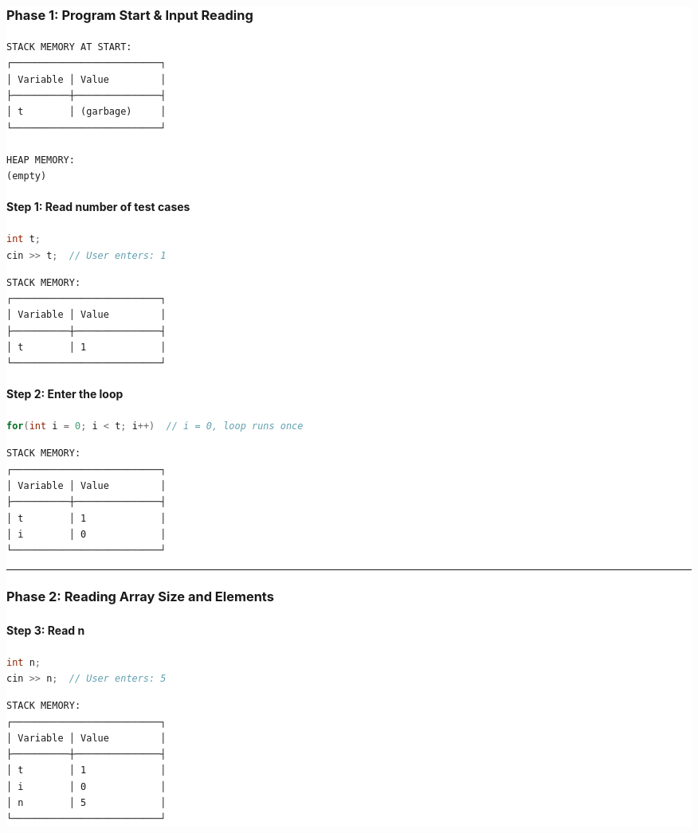 ### **Phase 1: Program Start & Input Reading**

```
STACK MEMORY AT START:
┌──────────────────────────┐
│ Variable │ Value         │
├──────────┼───────────────┤
│ t        │ (garbage)     │
└──────────────────────────┘

HEAP MEMORY:
(empty)
```

#### Step 1: Read number of test cases
```cpp
int t;
cin >> t;  // User enters: 1
```

```
STACK MEMORY:
┌──────────────────────────┐
│ Variable │ Value         │
├──────────┼───────────────┤
│ t        │ 1             │
└──────────────────────────┘
```

#### Step 2: Enter the loop
```cpp
for(int i = 0; i < t; i++)  // i = 0, loop runs once
```

```
STACK MEMORY:
┌──────────────────────────┐
│ Variable │ Value         │
├──────────┼───────────────┤
│ t        │ 1             │
│ i        │ 0             │
└──────────────────────────┘
```

---

### **Phase 2: Reading Array Size and Elements**

#### Step 3: Read n
```cpp
int n;
cin >> n;  // User enters: 5
```

```
STACK MEMORY:
┌──────────────────────────┐
│ Variable │ Value         │
├──────────┼───────────────┤
│ t        │ 1             │
│ i        │ 0             │
│ n        │ 5             │
└──────────────────────────┘
```
